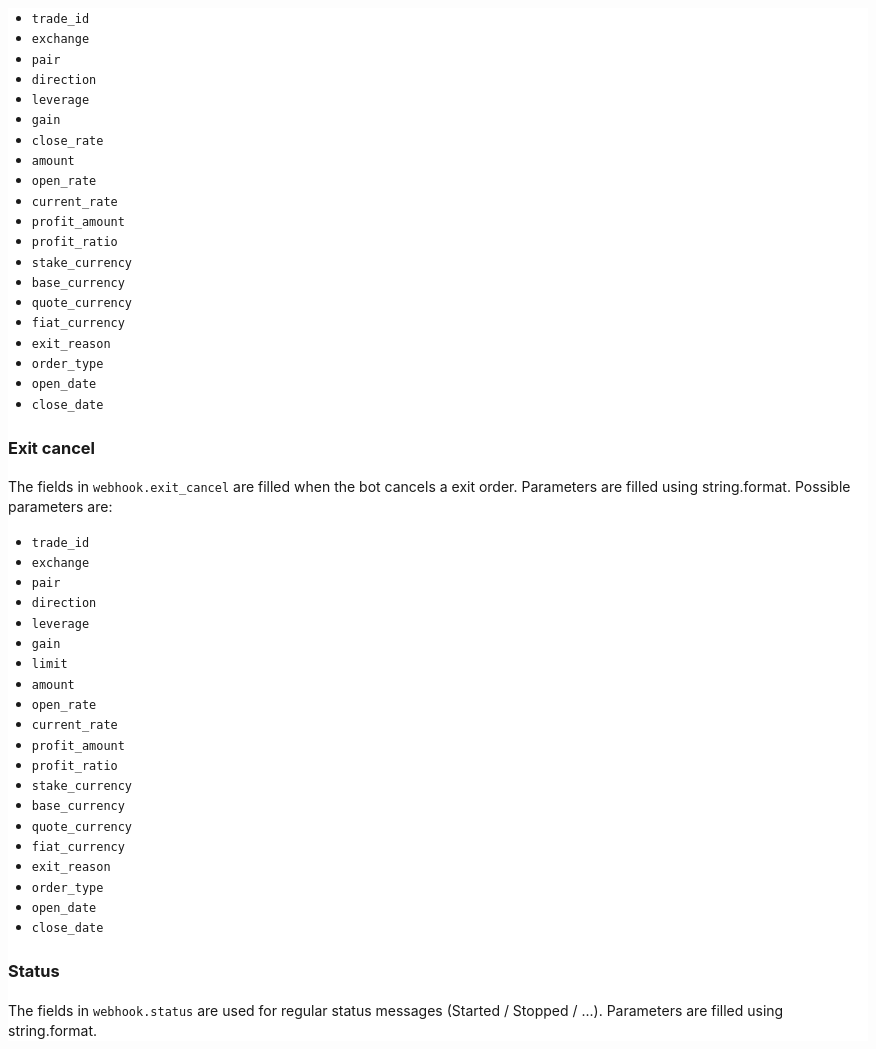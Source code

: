 - `trade_id`
- `exchange`
- `pair`
- `direction`
- `leverage`
- `gain`
- `close_rate`
- `amount`
- `open_rate`
- `current_rate`
- `profit_amount`
- `profit_ratio`
- `stake_currency`
- `base_currency`
- `quote_currency`
- `fiat_currency`
- `exit_reason`
- `order_type`
- `open_date`
- `close_date`

### Exit cancel

The fields in `webhook.exit_cancel` are filled when the bot cancels a exit order. Parameters are filled using string.format.
Possible parameters are:

- `trade_id`
- `exchange`
- `pair`
- `direction`
- `leverage`
- `gain`
- `limit`
- `amount`
- `open_rate`
- `current_rate`
- `profit_amount`
- `profit_ratio`
- `stake_currency`
- `base_currency`
- `quote_currency`
- `fiat_currency`
- `exit_reason`
- `order_type`
- `open_date`
- `close_date`

### Status

The fields in `webhook.status` are used for regular status messages (Started / Stopped / ...). Parameters are filled using string.format.
